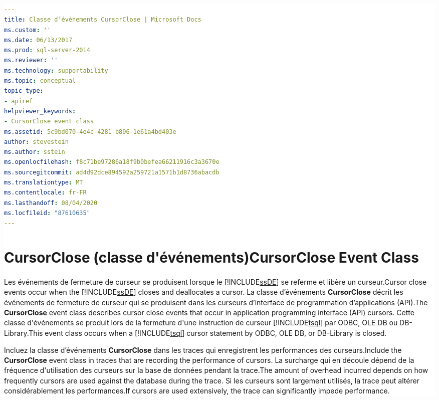 ```yaml
---
title: Classe d’événements CursorClose | Microsoft Docs
ms.custom: ''
ms.date: 06/13/2017
ms.prod: sql-server-2014
ms.reviewer: ''
ms.technology: supportability
ms.topic: conceptual
topic_type:
- apiref
helpviewer_keywords:
- CursorClose event class
ms.assetid: 5c9bd070-4e4c-4281-b896-1e61a4bd403e
author: stevestein
ms.author: sstein
ms.openlocfilehash: f8c71be97286a18f9b0befea66211916c3a3670e
ms.sourcegitcommit: ad4d92dce894592a259721a1571b1d8736abacdb
ms.translationtype: MT
ms.contentlocale: fr-FR
ms.lasthandoff: 08/04/2020
ms.locfileid: "87610635"
---
```

# <a name="cursorclose-event-class"></a><span data-ttu-id="437bc-102">CursorClose (classe d'événements)</span><span class="sxs-lookup"><span data-stu-id="437bc-102">CursorClose Event Class</span></span>
  <span data-ttu-id="437bc-103">Les événements de fermeture de curseur se produisent lorsque le [!INCLUDE[ssDE](../../includes/ssde-md.md)] se referme et libère un curseur.</span><span class="sxs-lookup"><span data-stu-id="437bc-103">Cursor close events occur when the [!INCLUDE[ssDE](../../includes/ssde-md.md)] closes and deallocates a cursor.</span></span> <span data-ttu-id="437bc-104">La classe d’événements **CursorClose** décrit les événements de fermeture de curseur qui se produisent dans les curseurs d’interface de programmation d’applications (API).</span><span class="sxs-lookup"><span data-stu-id="437bc-104">The **CursorClose** event class describes cursor close events that occur in application programming interface (API) cursors.</span></span> <span data-ttu-id="437bc-105">Cette classe d'événements se produit lors de la fermeture d'une instruction de curseur [!INCLUDE[tsql](../../includes/tsql-md.md)] par ODBC, OLE DB ou DB-Library.</span><span class="sxs-lookup"><span data-stu-id="437bc-105">This event class occurs when a [!INCLUDE[tsql](../../includes/tsql-md.md)] cursor statement by ODBC, OLE DB, or DB-Library is closed.</span></span>  
  
 <span data-ttu-id="437bc-106">Incluez la classe d’événements **CursorClose** dans les traces qui enregistrent les performances des curseurs.</span><span class="sxs-lookup"><span data-stu-id="437bc-106">Include the **CursorClose** event class in traces that are recording the performance of cursors.</span></span> <span data-ttu-id="437bc-107">La surcharge qui en découle dépend de la fréquence d'utilisation des curseurs sur la base de données pendant la trace.</span><span class="sxs-lookup"><span data-stu-id="437bc-107">The amount of overhead incurred depends on how frequently cursors are used against the database during the trace.</span></span> <span data-ttu-id="437bc-108">Si les curseurs sont largement utilisés, la trace peut altérer considérablement les performances.</span><span class="sxs-lookup"><span data-stu-id="437bc-108">If cursors are used extensively, the trace can significantly impede performance.</span></span>  
  